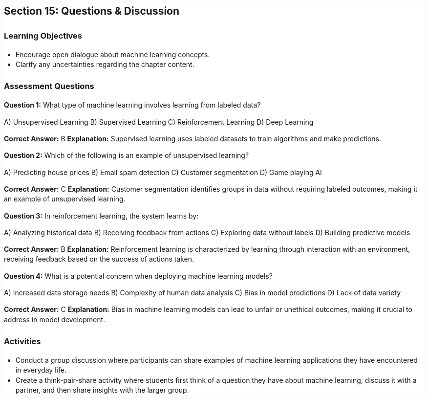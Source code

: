 
## Section 15: Questions & Discussion

### Learning Objectives
- Encourage open dialogue about machine learning concepts.
- Clarify any uncertainties regarding the chapter content.

### Assessment Questions

**Question 1:** What type of machine learning involves learning from labeled data?

  A) Unsupervised Learning
  B) Supervised Learning
  C) Reinforcement Learning
  D) Deep Learning

**Correct Answer:** B
**Explanation:** Supervised learning uses labeled datasets to train algorithms and make predictions.

**Question 2:** Which of the following is an example of unsupervised learning?

  A) Predicting house prices
  B) Email spam detection
  C) Customer segmentation
  D) Game playing AI

**Correct Answer:** C
**Explanation:** Customer segmentation identifies groups in data without requiring labeled outcomes, making it an example of unsupervised learning.

**Question 3:** In reinforcement learning, the system learns by:

  A) Analyzing historical data
  B) Receiving feedback from actions
  C) Exploring data without labels
  D) Building predictive models

**Correct Answer:** B
**Explanation:** Reinforcement learning is characterized by learning through interaction with an environment, receiving feedback based on the success of actions taken.

**Question 4:** What is a potential concern when deploying machine learning models?

  A) Increased data storage needs
  B) Complexity of human data analysis
  C) Bias in model predictions
  D) Lack of data variety

**Correct Answer:** C
**Explanation:** Bias in machine learning models can lead to unfair or unethical outcomes, making it crucial to address in model development.

### Activities
- Conduct a group discussion where participants can share examples of machine learning applications they have encountered in everyday life.
- Create a think-pair-share activity where students first think of a question they have about machine learning, discuss it with a partner, and then share insights with the larger group.
